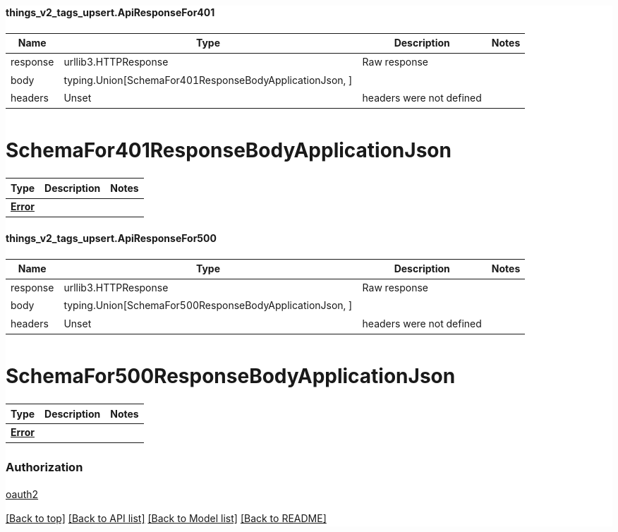 
#### things_v2_tags_upsert.ApiResponseFor401
Name | Type | Description  | Notes
------------- | ------------- | ------------- | -------------
response | urllib3.HTTPResponse | Raw response |
body | typing.Union[SchemaFor401ResponseBodyApplicationJson, ] |  |
headers | Unset | headers were not defined |

# SchemaFor401ResponseBodyApplicationJson
Type | Description  | Notes
------------- | ------------- | -------------
[**Error**](../../models/Error.md) |  | 


#### things_v2_tags_upsert.ApiResponseFor500
Name | Type | Description  | Notes
------------- | ------------- | ------------- | -------------
response | urllib3.HTTPResponse | Raw response |
body | typing.Union[SchemaFor500ResponseBodyApplicationJson, ] |  |
headers | Unset | headers were not defined |

# SchemaFor500ResponseBodyApplicationJson
Type | Description  | Notes
------------- | ------------- | -------------
[**Error**](../../models/Error.md) |  | 


### Authorization

[oauth2](../../../README.md#oauth2)

[[Back to top]](#__pageTop) [[Back to API list]](../../../README.md#documentation-for-api-endpoints) [[Back to Model list]](../../../README.md#documentation-for-models) [[Back to README]](../../../README.md)

